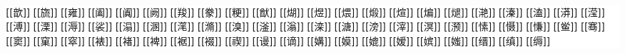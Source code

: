 [[歆]]
[[旒]]
[[雍]]
[[阖]]
[[阗]]
[[阙]]
[[羧]]
[[豢]]
[[粳]]
[[猷]]
[[煳]]
[[煜]]
[[煨]]
[[煅]]
[[煊]]
[[煸]]
[[煺]]
[[滟]]
[[溱]]
[[溘]]
[[漭]]
[[滢]]
[[溥]]
[[溧]]
[[溽]]
[[裟]]
[[溻]]
[[溷]]
[[滗]]
[[滫]]
[[溴]]
[[滏]]
[[滃]]
[[滦]]
[[溏]]
[[滂]]
[[滓]]
[[溟]]
[[滪]]
[[愫]]
[[慑]]
[[慊]]
[[鲎]]
[[骞]]
[[窦]]
[[窠]]
[[窣]]
[[裱]]
[[褚]]
[[裨]]
[[裾]]
[[裰]]
[[禊]]
[[谩]]
[[谪]]
[[媾]]
[[嫫]]
[[媲]]
[[嫒]]
[[嫔]]
[[媸]]
[[缙]]
[[缜]]
[[缛]]
